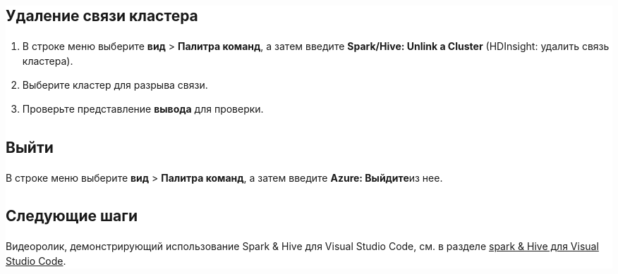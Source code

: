 ## <a name="unlink-cluster"></a>Удаление связи кластера

1. В строке меню выберите **вид** > **Палитра команд**, а затем введите **Spark/Hive: Unlink a Cluster** (HDInsight: удалить связь кластера).  

2. Выберите кластер для разрыва связи.  

3. Проверьте представление **вывода** для проверки.  

## <a name="sign-out"></a>Выйти  

В строке меню выберите **вид** > **Палитра команд**, а затем введите **Azure: Выйдите**из нее.


## <a name="next-steps"></a>Следующие шаги
Видеоролик, демонстрирующий использование Spark & Hive для Visual Studio Code, см. в разделе [spark & Hive для Visual Studio Code](https://go.microsoft.com/fwlink/?linkid=858706).
